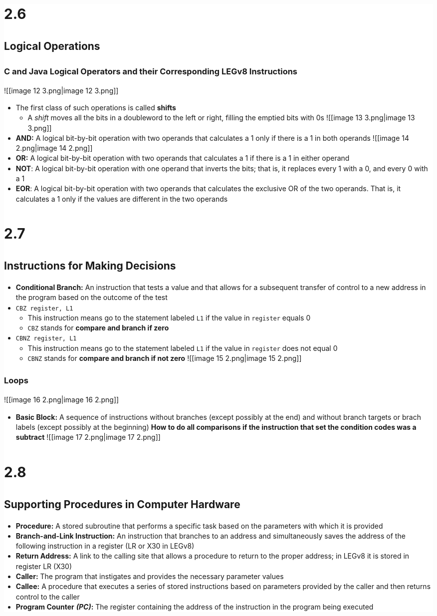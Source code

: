 # 2.6
## Logical Operations
### C and Java Logical Operators and their Corresponding LEGv8 Instructions
![[image 12 3.png|image 12 3.png]]
- The first class of such operations is called **shifts**
    - A _shift_ moves all the bits in a doubleword to the left or right, filling the emptied bits with 0s
![[image 13 3.png|image 13 3.png]]
- **AND:** A logical bit-by-bit operation with two operands that calculates a 1 only if there is a 1 in both operands
![[image 14 2.png|image 14 2.png]]
- **OR:** A logical bit-by-bit operation with two operands that calculates a 1 if there is a 1 in either operand
- **NOT**: A logical bit-by-bit operation with one operand that inverts the bits; that is, it replaces every 1 with a 0, and every 0 with a 1
- **EOR**: A logical bit-by-bit operation with two operands that calculates the exclusive OR of the two operands. That is, it calculates a 1 only if the values are different in the two operands
  
# 2.7
## Instructions for Making Decisions
- **Conditional Branch:** An instruction that tests a value and that allows for a subsequent transfer of control to a new address in the program based on the outcome of the test
- `CBZ register, L1`
    - This instruction means go to the statement labeled `L1` if the value in `register` equals 0
    - `CBZ` stands for **compare and branch if zero**
- `CBNZ register, L1`
    - This instruction means go to the statement labeled `L1` if the value in `register` does not equal 0
    - `CBNZ` stands for **compare and branch if not zero**
![[image 15 2.png|image 15 2.png]]
### Loops
![[image 16 2.png|image 16 2.png]]
- **Basic Block:** A sequence of instructions without branches (except possibly at the end) and without branch targets or brach labels (except possibly at the beginning)
**How to do all comparisons if the instruction that set the condition codes was a subtract**
![[image 17 2.png|image 17 2.png]]
  
# 2.8
## Supporting Procedures in Computer Hardware
- **Procedure:** A stored subroutine that performs a specific task based on the parameters with which it is provided
- **Branch-and-Link Instruction:** An instruction that branches to an address and simultaneously saves the address of the following instruction in a register (LR or X30 in LEGv8)
- **Return Address:** A link to the calling site that allows a procedure to return to the proper address; in LEGv8 it is stored in register LR (X30)
- **Caller:** The program that instigates and provides the necessary parameter values
- **Callee:** A procedure that executes a series of stored instructions based on parameters provided by the caller and then returns control to the caller
- **Program Counter** _**(PC)**_**:** The register containing the address of the instruction in the program being executed